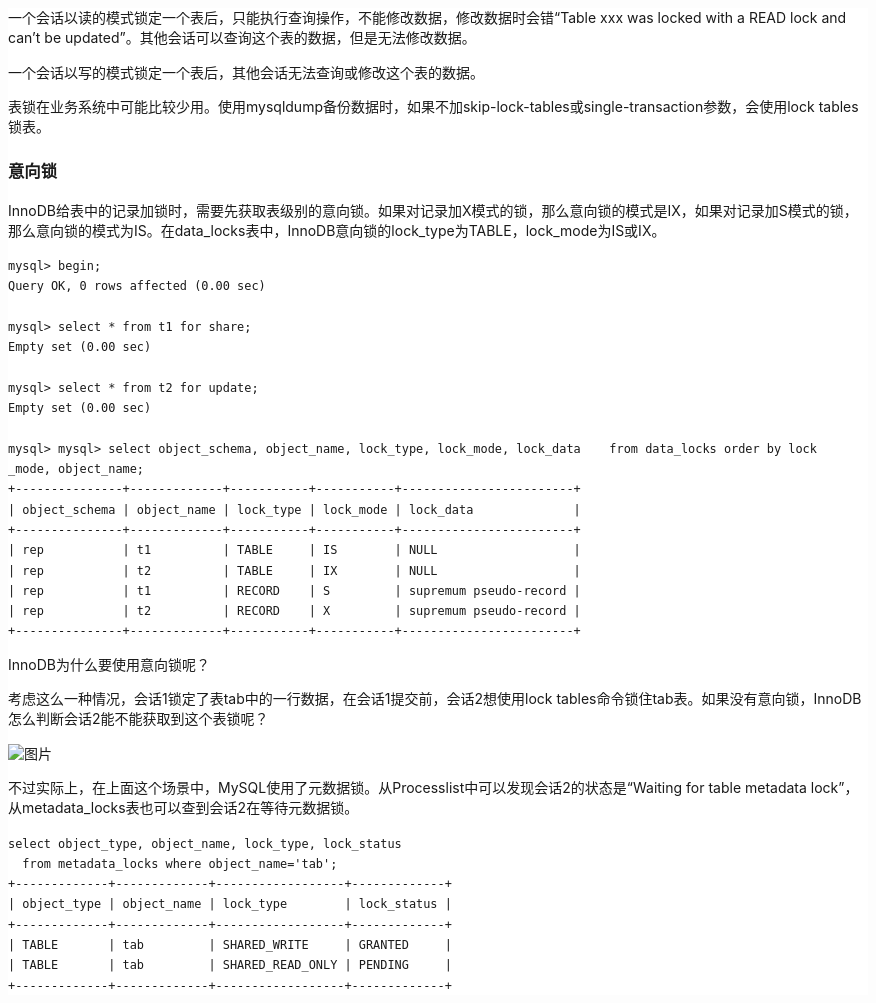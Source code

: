 一个会话以读的模式锁定一个表后，只能执行查询操作，不能修改数据，修改数据时会错“Table xxx was locked with a READ lock and can’t be updated”。其他会话可以查询这个表的数据，但是无法修改数据。

一个会话以写的模式锁定一个表后，其他会话无法查询或修改这个表的数据。

表锁在业务系统中可能比较少用。使用mysqldump备份数据时，如果不加skip-lock-tables或single-transaction参数，会使用lock tables锁表。

### 意向锁

InnoDB给表中的记录加锁时，需要先获取表级别的意向锁。如果对记录加X模式的锁，那么意向锁的模式是IX，如果对记录加S模式的锁，那么意向锁的模式为IS。在data\_locks表中，InnoDB意向锁的lock\_type为TABLE，lock\_mode为IS或IX。

```plain
mysql> begin;
Query OK, 0 rows affected (0.00 sec)

mysql> select * from t1 for share;
Empty set (0.00 sec)

mysql> select * from t2 for update;
Empty set (0.00 sec)

mysql> mysql> select object_schema, object_name, lock_type, lock_mode, lock_data    from data_locks order by lock
_mode, object_name;
+---------------+-------------+-----------+-----------+------------------------+
| object_schema | object_name | lock_type | lock_mode | lock_data              |
+---------------+-------------+-----------+-----------+------------------------+
| rep           | t1          | TABLE     | IS        | NULL                   |
| rep           | t2          | TABLE     | IX        | NULL                   |
| rep           | t1          | RECORD    | S         | supremum pseudo-record |
| rep           | t2          | RECORD    | X         | supremum pseudo-record |
+---------------+-------------+-----------+-----------+------------------------+

```

InnoDB为什么要使用意向锁呢？

考虑这么一种情况，会话1锁定了表tab中的一行数据，在会话1提交前，会话2想使用lock tables命令锁住tab表。如果没有意向锁，InnoDB怎么判断会话2能不能获取到这个表锁呢？

![图片](https://static001.geekbang.org/resource/image/11/25/11e0a33659c8fcb17c25e1784bc51b25.png?wh=1772x552)

不过实际上，在上面这个场景中，MySQL使用了元数据锁。从Processlist中可以发现会话2的状态是“Waiting for table metadata lock”，从metadata\_locks表也可以查到会话2在等待元数据锁。

```plain
select object_type, object_name, lock_type, lock_status
  from metadata_locks where object_name='tab';
+-------------+-------------+------------------+-------------+
| object_type | object_name | lock_type        | lock_status |
+-------------+-------------+------------------+-------------+
| TABLE       | tab         | SHARED_WRITE     | GRANTED     |
| TABLE       | tab         | SHARED_READ_ONLY | PENDING     |
+-------------+-------------+------------------+-------------+

```
